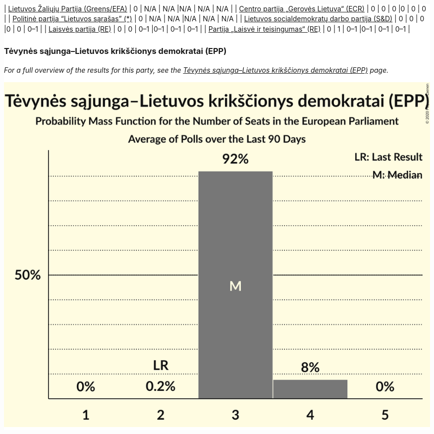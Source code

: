 | <a href="#lietuvos-žaliųjų-partija-(greens/efa)">Lietuvos Žaliųjų Partija (Greens/EFA)</a> | 0 | N/A | N/A |N/A | N/A | N/A |
| <a href="#centro-partija-„gerovės-lietuva“-(ecr)">Centro partija „Gerovės Lietuva“ (ECR)</a> | 0 | 0 | 0 |0 | 0 | 0 |
| <a href="#politinė-partija-“lietuvos-sąrašas”-(*)">Politinė partija “Lietuvos sąrašas” (*)</a> | 0 | N/A | N/A |N/A | N/A | N/A |
| <a href="#lietuvos-socialdemokratų-darbo-partija-(s&d)">Lietuvos socialdemokratų darbo partija (S&D)</a> | 0 | 0 | 0 |0 | 0 | 0–1 |
| <a href="#laisvės-partija-(re)">Laisvės partija (RE)</a> | 0 | 0 | 0–1 |0–1 | 0–1 | 0–1 |
| <a href="#partija-„laisvė-ir-teisingumas“-(re)">Partija „Laisvė ir teisingumas“ (RE)</a> | 0 | 1 | 0–1 |0–1 | 0–1 | 0–1 |

### Tėvynės sąjunga–Lietuvos krikščionys demokratai (EPP)

*For a full overview of the results for this party, see the [Tėvynės sąjunga–Lietuvos krikščionys demokratai (EPP)](party-tėvynėssąjunga–lietuvoskrikščionysdemokrataiepp.html) page.*

![Graph with seats probability mass function not yet produced](average-2020-06-30-seats-pmf-tėvynėssąjunga–lietuvoskrikščionysdemokrataiepp.png "Seats Probability Mass Function")
